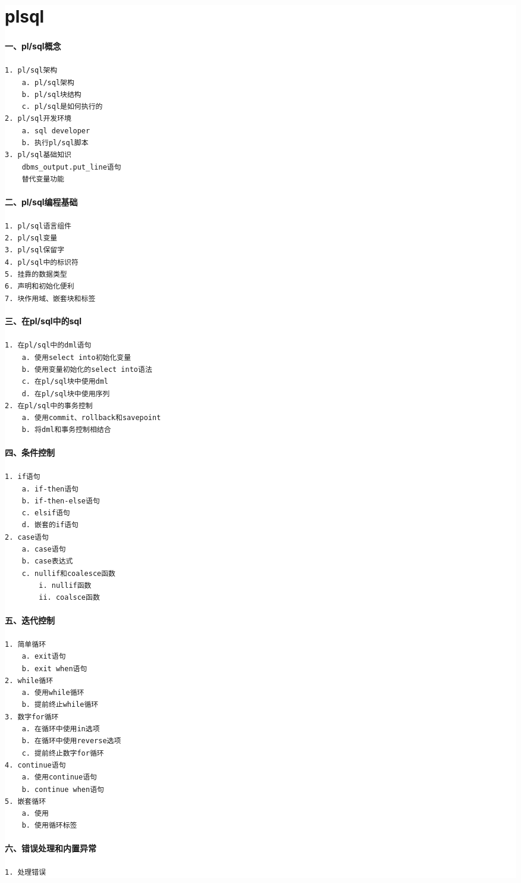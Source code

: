 # plsql
#### 一、pl/sql概念
	1. pl/sql架构
		a. pl/sql架构
		b. pl/sql块结构
		c. pl/sql是如何执行的
	2. pl/sql开发环境
		a. sql developer
		b. 执行pl/sql脚本
	3. pl/sql基础知识
		dbms_output.put_line语句
		替代变量功能
#### 二、pl/sql编程基础
	1. pl/sql语言组件
	2. pl/sql变量
	3. pl/sql保留字
	4. pl/sql中的标识符
	5. 挂靠的数据类型
	6. 声明和初始化便利
	7. 块作用域、嵌套块和标签
#### 三、在pl/sql中的sql
	1. 在pl/sql中的dml语句
		a. 使用select into初始化变量
		b. 使用变量初始化的select into语法
		c. 在pl/sql块中使用dml
		d. 在pl/sql块中使用序列
	2. 在pl/sql中的事务控制
		a. 使用commit、rollback和savepoint
		b. 将dml和事务控制相结合
#### 四、条件控制
	1. if语句
		a. if-then语句
		b. if-then-else语句
		c. elsif语句
		d. 嵌套的if语句
	2. case语句
		a. case语句
		b. case表达式
		c. nullif和coalesce函数
			i. nullif函数
			ii. coalsce函数
#### 五、迭代控制
	1. 简单循环
		a. exit语句
		b. exit when语句
	2. while循环
		a. 使用while循环
		b. 提前终止while循环
	3. 数字for循环
		a. 在循环中使用in选项
		b. 在循环中使用reverse选项
		c. 提前终止数字for循环
	4. continue语句
		a. 使用continue语句
		b. continue when语句
	5. 嵌套循环
		a. 使用
		b. 使用循环标签
#### 六、错误处理和内置异常
	1. 处理错误